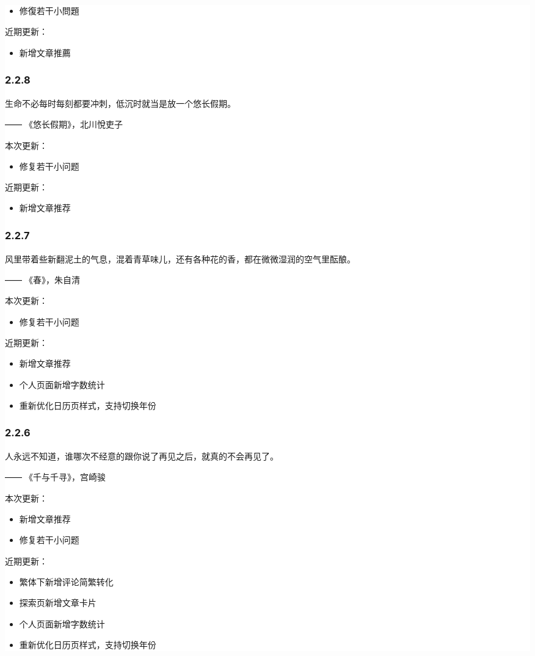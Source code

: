 - 修復若干小問題

近期更新：

- 新增文章推薦

### 2.2.8

生命不必每时每刻都要冲刺，低沉时就当是放一个悠长假期。

—— 《悠长假期》，北川悅吏子

本次更新：

- 修复若干小问题

近期更新：

- 新增文章推荐

### 2.2.7

风里带着些新翻泥土的气息，混着青草味儿，还有各种花的香，都在微微湿润的空气里酝酿。

—— 《春》，朱自清

本次更新：

- 修复若干小问题

近期更新：

- 新增文章推荐

- 个人页面新增字数统计

- 重新优化日历页样式，支持切换年份

### 2.2.6

人永远不知道，谁哪次不经意的跟你说了再见之后，就真的不会再见了。

—— 《千与千寻》，宫崎骏

本次更新：

- 新增文章推荐

- 修复若干小问题

近期更新：

- 繁体下新增评论简繁转化

- 探索页新增文章卡片

- 个人页面新增字数统计

- 重新优化日历页样式，支持切换年份